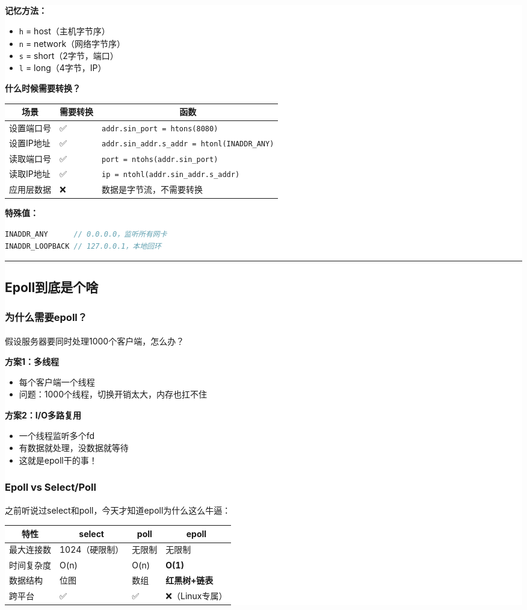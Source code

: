 **记忆方法：**
- `h` = host（主机字节序）
- `n` = network（网络字节序）
- `s` = short（2字节，端口）
- `l` = long（4字节，IP）

**什么时候需要转换？**

| 场景 | 需要转换 | 函数 |
|------|---------|------|
| 设置端口号 | ✅ | `addr.sin_port = htons(8080)` |
| 设置IP地址 | ✅ | `addr.sin_addr.s_addr = htonl(INADDR_ANY)` |
| 读取端口号 | ✅ | `port = ntohs(addr.sin_port)` |
| 读取IP地址 | ✅ | `ip = ntohl(addr.sin_addr.s_addr)` |
| 应用层数据 | ❌ | 数据是字节流，不需要转换 |

**特殊值：**
```cpp
INADDR_ANY      // 0.0.0.0，监听所有网卡
INADDR_LOOPBACK // 127.0.0.1，本地回环
```

---

## Epoll到底是个啥

### 为什么需要epoll？

假设服务器要同时处理1000个客户端，怎么办？

**方案1：多线程**
- 每个客户端一个线程
- 问题：1000个线程，切换开销太大，内存也扛不住

**方案2：I/O多路复用**
- 一个线程监听多个fd
- 有数据就处理，没数据就等待
- 这就是epoll干的事！

### Epoll vs Select/Poll

之前听说过select和poll，今天才知道epoll为什么这么牛逼：

| 特性 | select | poll | epoll |
|-----|--------|------|-------|
| 最大连接数 | 1024（硬限制） | 无限制 | 无限制 |
| 时间复杂度 | O(n) | O(n) | **O(1)** |
| 数据结构 | 位图 | 数组 | **红黑树+链表** |
| 跨平台 | ✅ | ✅ | ❌（Linux专属）|
